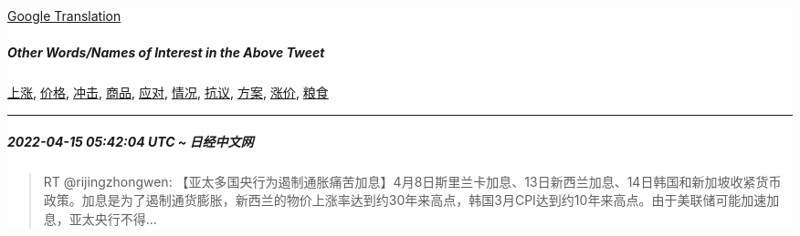 [Google Translation](https://translate.google.com/?hi=en&tab=TT&sl=zh-CN&tl=en&op=translate&text=RT+%40rijingzhongwen%3A+%E3%80%90%E9%93%BE%E6%8E%A5%E2%80%94%E2%80%94%E7%B2%AE%E9%A3%9F%E6%B6%A8%E4%BB%B7%E5%86%B2%E5%87%BB%E4%BA%9A%E6%B4%B2%E3%80%91%E2%80%9C%E7%99%BD%E7%B3%96%E5%92%8C%E5%A5%B6%E7%B2%89%E7%AD%89%E5%95%86%E5%93%81%E7%9A%84%E4%BB%B7%E6%A0%BC%E4%B8%8A%E6%B6%A8%EF%BC%8C%E6%83%85%E5%86%B5%E8%B6%8A%E6%9D%A5%E8%B6%8A%E5%B7%AE%E3%80%82%E6%94%BF%E5%BA%9C%E6%B2%A1%E6%9C%89%E5%90%88%E9%80%82%E7%9A%84%E5%BA%94%E5%AF%B9%E6%96%B9%E6%A1%88%E2%80%9D%EF%BC%8C%E6%96%AF%E9%87%8C%E5%85%B0%E5%8D%A1%E4%B8%80%E5%90%8D%E7%94%B7%E6%80%A7%E6%84%A4%E6%80%92%E5%9C%B0%E8%A1%A8%E7%A4%BA%E3%80%82%E8%BF%99%E9%87%8C%E6%8A%97%E8%AE%AE%E6%B4%BB%E5%8A%A8%E9%A2%91%E5%8F%91%EF%BC%8C%E5%BE%88%E5%A4%9A%E4%BA%BA%E4%B8%BB%E5%BC%A0%E2%80%9C%E6%88%88%E5%A1%94%EF%BC%88%E6%8B%89%E8%B4%BE%E5%B8%95%E5%85%8B%E8%90%A8%E6%80%BB%E7%BB%9F%EF%BC%89%E5%9B%9E%E5%AE%B6%E2%80%9D%E2%80%A6%E2%80%A6https%3A%2F%2Ft.co%2FYIIyZbuu6d%E2%80%A6)
##### Other Words/Names of Interest in the Above Tweet
[上涨](上涨.md), [价格](价格.md), [冲击](冲击.md), [商品](商品.md), [应对](应对.md), [情况](情况.md), [抗议](抗议.md), [方案](方案.md), [涨价](涨价.md), [粮食](粮食.md)
___
##### 2022-04-15 05:42:04 UTC ~ 日经中文网
> RT @rijingzhongwen: 【亚太多国央行为遏制通胀痛苦加息】4月8日斯里兰卡加息、13日新西兰加息、14日韩国和新加坡收紧货币政策。加息是为了遏制通货膨胀，新西兰的物价上涨率达到约30年来高点，韩国3月CPI达到约10年来高点。由于美联储可能加速加息，亚太央行不得…

